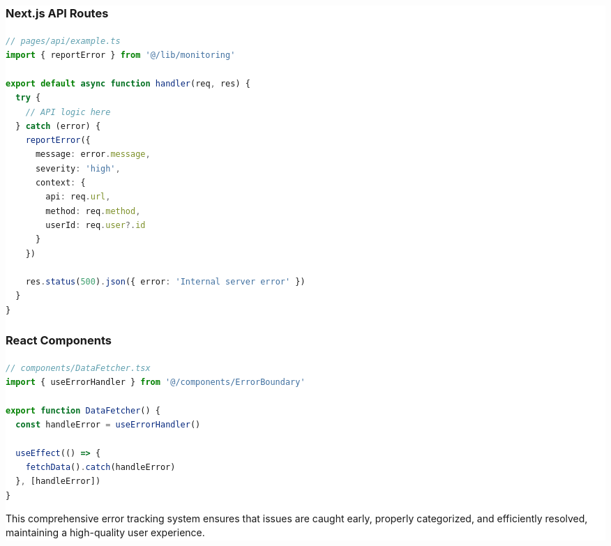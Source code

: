 ### Next.js API Routes

```typescript
// pages/api/example.ts
import { reportError } from '@/lib/monitoring'

export default async function handler(req, res) {
  try {
    // API logic here
  } catch (error) {
    reportError({
      message: error.message,
      severity: 'high',
      context: {
        api: req.url,
        method: req.method,
        userId: req.user?.id
      }
    })

    res.status(500).json({ error: 'Internal server error' })
  }
}
```

### React Components

```typescript
// components/DataFetcher.tsx
import { useErrorHandler } from '@/components/ErrorBoundary'

export function DataFetcher() {
  const handleError = useErrorHandler()

  useEffect(() => {
    fetchData().catch(handleError)
  }, [handleError])
}
```

This comprehensive error tracking system ensures that issues are caught early, properly categorized, and efficiently resolved, maintaining a high-quality user experience.